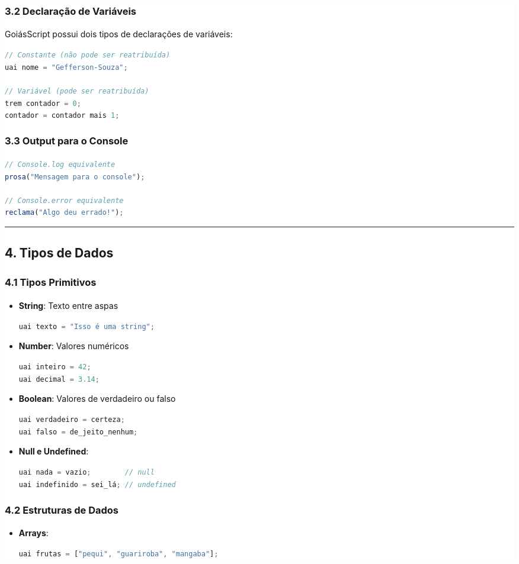 ### 3.2 Declaração de Variáveis

GoiásScript possui dois tipos de declarações de variáveis:

```javascript
// Constante (não pode ser reatribuída)
uai nome = "Gefferson-Souza";

// Variável (pode ser reatribuída)
trem contador = 0;
contador = contador mais 1;
```

### 3.3 Output para o Console

```javascript
// Console.log equivalente
prosa("Mensagem para o console");

// Console.error equivalente
reclama("Algo deu errado!");
```

---

## 4. Tipos de Dados

### 4.1 Tipos Primitivos

- **String**: Texto entre aspas
  ```javascript
  uai texto = "Isso é uma string";
  ```

- **Number**: Valores numéricos
  ```javascript
  uai inteiro = 42;
  uai decimal = 3.14;
  ```

- **Boolean**: Valores de verdadeiro ou falso
  ```javascript
  uai verdadeiro = certeza;
  uai falso = de_jeito_nenhum;
  ```

- **Null e Undefined**:
  ```javascript
  uai nada = vazio;        // null
  uai indefinido = sei_lá; // undefined
  ```

### 4.2 Estruturas de Dados

- **Arrays**:
  ```javascript
  uai frutas = ["pequi", "guariroba", "mangaba"];
  ```

